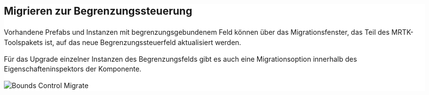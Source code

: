 ## <a name="migrating-to-bounds-control"></a>Migrieren zur Begrenzungssteuerung

Vorhandene Prefabs und [](bounding-box.md) Instanzen mit begrenzungsgebundenem Feld können über [](../tools/migration-window.md) das Migrationsfenster, das Teil des MRTK-Toolspakets ist, auf das neue Begrenzungssteuerfeld aktualisiert werden.

Für das Upgrade einzelner Instanzen des Begrenzungsfelds gibt es auch eine Migrationsoption innerhalb des Eigenschafteninspektors der Komponente.

<img src="../images/bounds-control/MRTK_BoundsControl_Migrate.png" width="450" alt="Bounds Control Migrate">
